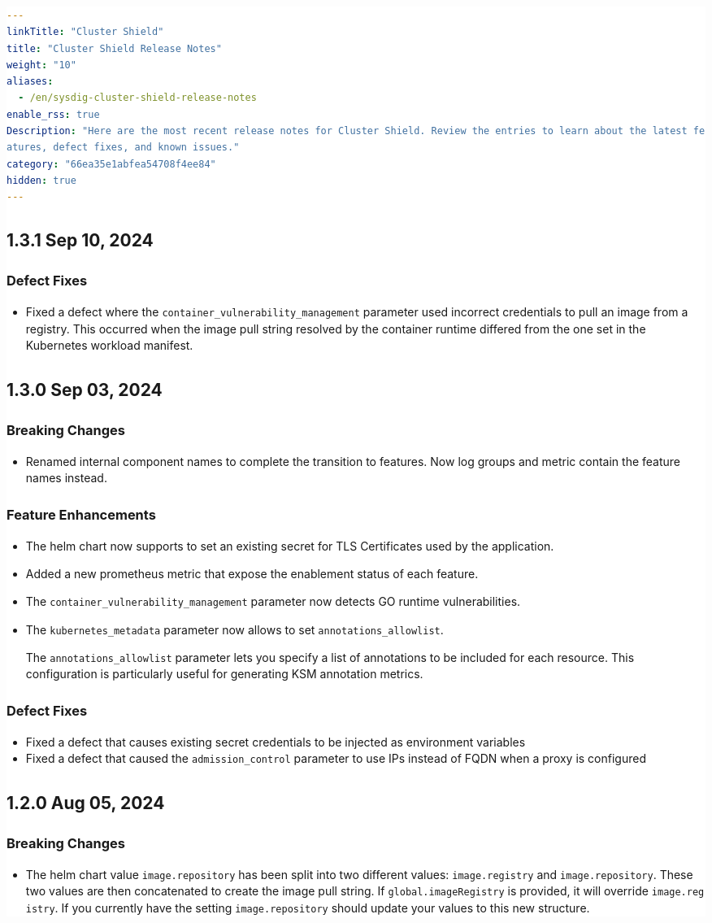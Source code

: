 ```yaml
---
linkTitle: "Cluster Shield"
title: "Cluster Shield Release Notes"
weight: "10"
aliases:
  - /en/sysdig-cluster-shield-release-notes
enable_rss: true
Description: "Here are the most recent release notes for Cluster Shield. Review the entries to learn about the latest features, defect fixes, and known issues."
category: "66ea35e1abfea54708f4ee84"
hidden: true
---
```


## 1.3.1 Sep 10, 2024

### Defect Fixes
 * Fixed a defect where  the `container_vulnerability_management` parameter used incorrect credentials to pull an image from a registry. This occurred when the image pull string resolved by the container runtime differed from the one set in the Kubernetes workload manifest.

## 1.3.0 Sep 03, 2024

### Breaking Changes
 * Renamed internal component names to complete the transition to features. Now log groups and metric contain the feature names instead.

### Feature Enhancements
 * The helm chart now supports to set an existing secret for TLS Certificates used by the application.
 * Added a new prometheus metric that expose the enablement status of each feature.
 * The `container_vulnerability_management` parameter now detects GO runtime vulnerabilities.
 * The `kubernetes_metadata` parameter now allows to set `annotations_allowlist`.

   The `annotations_allowlist` parameter lets you specify a list of annotations to be included for each resource. This configuration is particularly useful for generating KSM annotation metrics.

### Defect Fixes
 * Fixed a defect that causes existing secret credentials to be injected as environment variables
 * Fixed a defect that caused the `admission_control` parameter to use IPs instead of FQDN when a proxy is configured

## 1.2.0 Aug 05, 2024

### Breaking Changes
 * The helm chart value `image.repository` has been split into two different values: `image.registry` and `image.repository`. These two values are then concatenated to create the image pull string. If `global.imageRegistry` is provided, it will override `image.registry`. If you currently have the setting `image.repository` should update your values to this new structure.

